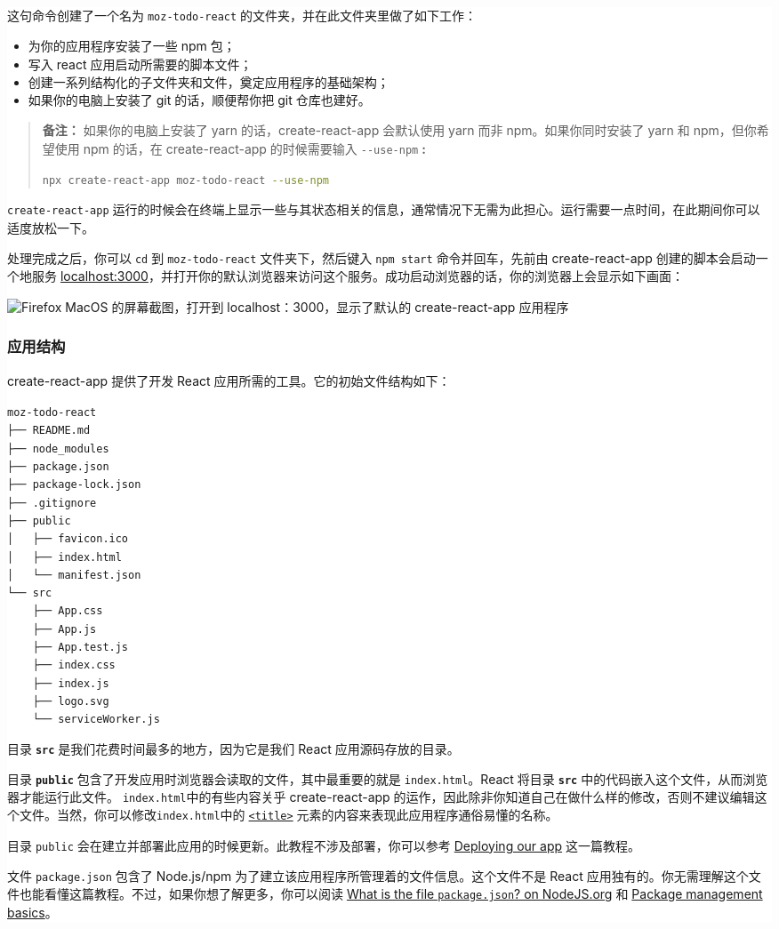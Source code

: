 这句命令创建了一个名为 `moz-todo-react` 的文件夹，并在此文件夹里做了如下工作：

- 为你的应用程序安装了一些 npm 包；
- 写入 react 应用启动所需要的脚本文件；
- 创建一系列结构化的子文件夹和文件，奠定应用程序的基础架构；
- 如果你的电脑上安装了 git 的话，顺便帮你把 git 仓库也建好。

> **备注：** 如果你的电脑上安装了 yarn 的话，create-react-app 会默认使用 yarn 而非 npm。如果你同时安装了 yarn 和 npm，但你希望使用 npm 的话，在 create-react-app 的时候需要输入 `--use-npm` **:**
>
> ```bash
> npx create-react-app moz-todo-react --use-npm
> ```

`create-react-app` 运行的时候会在终端上显示一些与其状态相关的信息，通常情况下无需为此担心。运行需要一点时间，在此期间你可以适度放松一下。

处理完成之后，你可以 `cd` 到 `moz-todo-react` 文件夹下，然后键入 `npm start` 命令并回车，先前由 create-react-app 创建的脚本会启动一个地服务 <localhost:3000>，并打开你的默认浏览器来访问这个服务。成功启动浏览器的话，你的浏览器上会显示如下画面：

![Firefox MacOS 的屏幕截图，打开到 localhost：3000，显示了默认的 create-react-app 应用程序](default-create-react-app.png)

### 应用结构

create-react-app 提供了开发 React 应用所需的工具。它的初始文件结构如下：

```
moz-todo-react
├── README.md
├── node_modules
├── package.json
├── package-lock.json
├── .gitignore
├── public
│   ├── favicon.ico
│   ├── index.html
│   └── manifest.json
└── src
    ├── App.css
    ├── App.js
    ├── App.test.js
    ├── index.css
    ├── index.js
    ├── logo.svg
    └── serviceWorker.js
```

目录 **`src`** 是我们花费时间最多的地方，因为它是我们 React 应用源码存放的目录。

目录 **`public`** 包含了开发应用时浏览器会读取的文件，其中最重要的就是 `index.html`。React 将目录 **`src`** 中的代码嵌入这个文件，从而浏览器才能运行此文件。 `index.html`中的有些内容关乎 create-react-app 的运作，因此除非你知道自己在做什么样的修改，否则不建议编辑这个文件。当然，你可以修改`index.html`中的 [`<title>`](/zh-CN/docs/Web/HTML/Element/title) 元素的内容来表现此应用程序通俗易懂的名称。

目录 `public` 会在建立并部署此应用的时候更新。此教程不涉及部署，你可以参考 [Deploying our app](/zh-CN/docs/Learn/Tools_and_testing/Understanding_client-side_tools/Deployment) 这一篇教程。

文件 `package.json` 包含了 Node.js/npm 为了建立该应用程序所管理着的文件信息。这个文件不是 React 应用独有的。你无需理解这个文件也能看懂这篇教程。不过，如果你想了解更多，你可以阅读 [What is the file `package.json`? on NodeJS.org](https://nodejs.org/en/knowledge/getting-started/npm/what-is-the-file-package-json/) 和 [Package management basics](/zh-CN/docs/Learn/Tools_and_testing/Understanding_client-side_tools/Package_management)。

